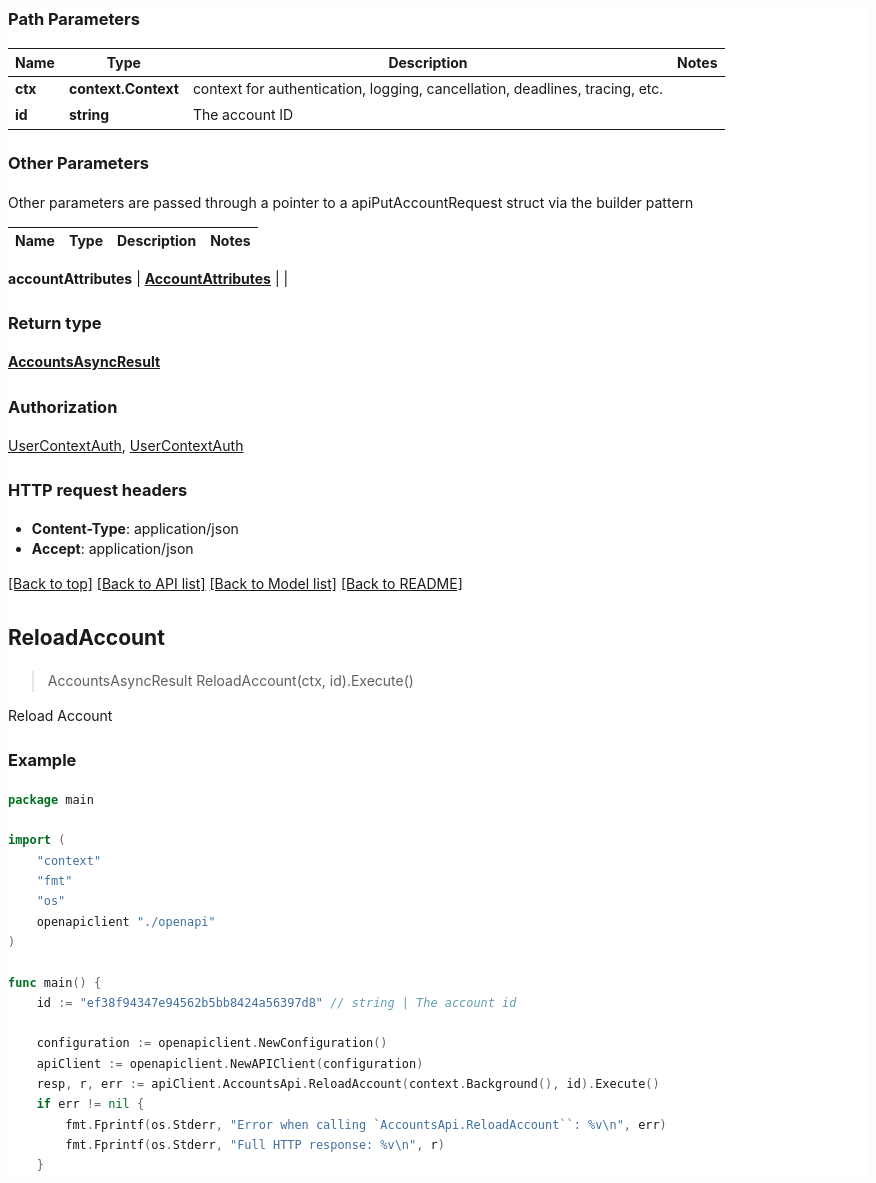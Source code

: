 ### Path Parameters


Name | Type | Description  | Notes
------------- | ------------- | ------------- | -------------
**ctx** | **context.Context** | context for authentication, logging, cancellation, deadlines, tracing, etc.
**id** | **string** | The account ID | 

### Other Parameters

Other parameters are passed through a pointer to a apiPutAccountRequest struct via the builder pattern


Name | Type | Description  | Notes
------------- | ------------- | ------------- | -------------

 **accountAttributes** | [**AccountAttributes**](AccountAttributes.md) |  | 

### Return type

[**AccountsAsyncResult**](AccountsAsyncResult.md)

### Authorization

[UserContextAuth](../README.md#UserContextAuth), [UserContextAuth](../README.md#UserContextAuth)

### HTTP request headers

- **Content-Type**: application/json
- **Accept**: application/json

[[Back to top]](#) [[Back to API list]](../README.md#documentation-for-api-endpoints)
[[Back to Model list]](../README.md#documentation-for-models)
[[Back to README]](../README.md)


## ReloadAccount

> AccountsAsyncResult ReloadAccount(ctx, id).Execute()

Reload Account



### Example

```go
package main

import (
    "context"
    "fmt"
    "os"
    openapiclient "./openapi"
)

func main() {
    id := "ef38f94347e94562b5bb8424a56397d8" // string | The account id

    configuration := openapiclient.NewConfiguration()
    apiClient := openapiclient.NewAPIClient(configuration)
    resp, r, err := apiClient.AccountsApi.ReloadAccount(context.Background(), id).Execute()
    if err != nil {
        fmt.Fprintf(os.Stderr, "Error when calling `AccountsApi.ReloadAccount``: %v\n", err)
        fmt.Fprintf(os.Stderr, "Full HTTP response: %v\n", r)
    }
```